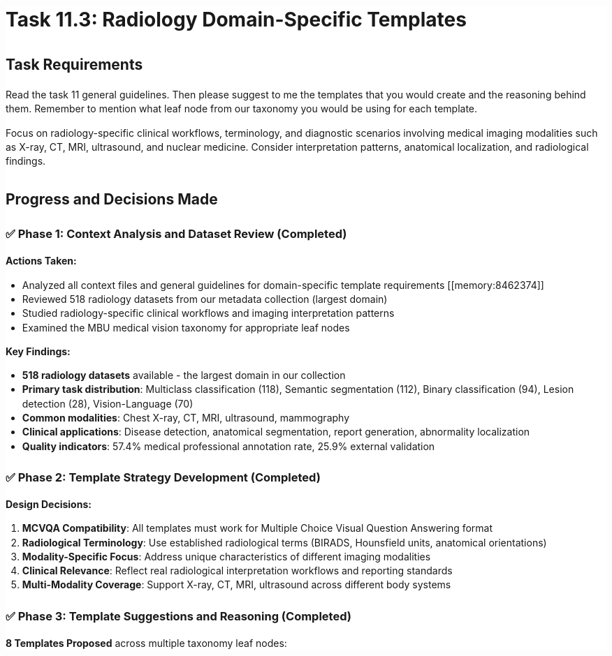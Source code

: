 # Task 11.3: Radiology Domain-Specific Templates

## Task Requirements
Read the task 11 general guidelines. 
Then please suggest to me the templates that you would create and the reasoning behind them. Remember to mention what leaf node from our taxonomy you would be using for each template.

Focus on radiology-specific clinical workflows, terminology, and diagnostic scenarios involving medical imaging modalities such as X-ray, CT, MRI, ultrasound, and nuclear medicine. Consider interpretation patterns, anatomical localization, and radiological findings.

## Progress and Decisions Made

### ✅ **Phase 1: Context Analysis and Dataset Review (Completed)**

**Actions Taken:**
- Analyzed all context files and general guidelines for domain-specific template requirements [[memory:8462374]]
- Reviewed 518 radiology datasets from our metadata collection (largest domain)
- Studied radiology-specific clinical workflows and imaging interpretation patterns
- Examined the MBU medical vision taxonomy for appropriate leaf nodes

**Key Findings:**
- **518 radiology datasets** available - the largest domain in our collection
- **Primary task distribution**: Multiclass classification (118), Semantic segmentation (112), Binary classification (94), Lesion detection (28), Vision-Language (70)
- **Common modalities**: Chest X-ray, CT, MRI, ultrasound, mammography
- **Clinical applications**: Disease detection, anatomical segmentation, report generation, abnormality localization
- **Quality indicators**: 57.4% medical professional annotation rate, 25.9% external validation

### ✅ **Phase 2: Template Strategy Development (Completed)**

**Design Decisions:**
1. **MCVQA Compatibility**: All templates must work for Multiple Choice Visual Question Answering format
2. **Radiological Terminology**: Use established radiological terms (BIRADS, Hounsfield units, anatomical orientations)
3. **Modality-Specific Focus**: Address unique characteristics of different imaging modalities
4. **Clinical Relevance**: Reflect real radiological interpretation workflows and reporting standards
5. **Multi-Modality Coverage**: Support X-ray, CT, MRI, ultrasound across different body systems

### ✅ **Phase 3: Template Suggestions and Reasoning (Completed)**

**8 Templates Proposed** across multiple taxonomy leaf nodes:
